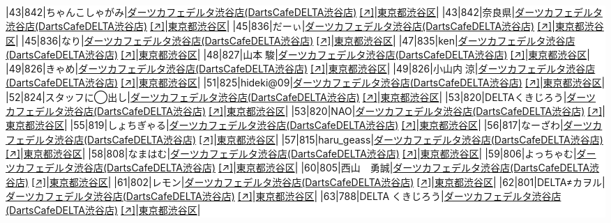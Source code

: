 |43|842|<span class="rank-name-dl">ちゃんこしゃがみ</span>|<a href="/darts/rank/shops/cb80b7e5455d4df40d9b047a20a7ba1e.html">ダーツカフェデルタ渋谷店(DartsCafeDELTA渋谷店)</a> <a href="https://search.dartslive.com/jp/shop/cb80b7e5455d4df40d9b047a20a7ba1e">[↗]</a>|<a href="/darts/rank/東京都/渋谷区">東京都渋谷区</a>|
|43|842|<span class="rank-name-dl">奈良県</span>|<a href="/darts/rank/shops/cb80b7e5455d4df40d9b047a20a7ba1e.html">ダーツカフェデルタ渋谷店(DartsCafeDELTA渋谷店)</a> <a href="https://search.dartslive.com/jp/shop/cb80b7e5455d4df40d9b047a20a7ba1e">[↗]</a>|<a href="/darts/rank/東京都/渋谷区">東京都渋谷区</a>|
|45|836|<span class="rank-name-dl">だーぃ</span>|<a href="/darts/rank/shops/cb80b7e5455d4df40d9b047a20a7ba1e.html">ダーツカフェデルタ渋谷店(DartsCafeDELTA渋谷店)</a> <a href="https://search.dartslive.com/jp/shop/cb80b7e5455d4df40d9b047a20a7ba1e">[↗]</a>|<a href="/darts/rank/東京都/渋谷区">東京都渋谷区</a>|
|45|836|<span class="rank-name-dl">なり</span>|<a href="/darts/rank/shops/cb80b7e5455d4df40d9b047a20a7ba1e.html">ダーツカフェデルタ渋谷店(DartsCafeDELTA渋谷店)</a> <a href="https://search.dartslive.com/jp/shop/cb80b7e5455d4df40d9b047a20a7ba1e">[↗]</a>|<a href="/darts/rank/東京都/渋谷区">東京都渋谷区</a>|
|47|835|<span class="rank-name-dl">ken</span>|<a href="/darts/rank/shops/cb80b7e5455d4df40d9b047a20a7ba1e.html">ダーツカフェデルタ渋谷店(DartsCafeDELTA渋谷店)</a> <a href="https://search.dartslive.com/jp/shop/cb80b7e5455d4df40d9b047a20a7ba1e">[↗]</a>|<a href="/darts/rank/東京都/渋谷区">東京都渋谷区</a>|
|48|827|<span class="rank-name-dl">山本 駿</span>|<a href="/darts/rank/shops/cb80b7e5455d4df40d9b047a20a7ba1e.html">ダーツカフェデルタ渋谷店(DartsCafeDELTA渋谷店)</a> <a href="https://search.dartslive.com/jp/shop/cb80b7e5455d4df40d9b047a20a7ba1e">[↗]</a>|<a href="/darts/rank/東京都/渋谷区">東京都渋谷区</a>|
|49|826|<span class="rank-name-dl">きゃめ</span>|<a href="/darts/rank/shops/cb80b7e5455d4df40d9b047a20a7ba1e.html">ダーツカフェデルタ渋谷店(DartsCafeDELTA渋谷店)</a> <a href="https://search.dartslive.com/jp/shop/cb80b7e5455d4df40d9b047a20a7ba1e">[↗]</a>|<a href="/darts/rank/東京都/渋谷区">東京都渋谷区</a>|
|49|826|<span class="rank-name-dl">小山内 涼</span>|<a href="/darts/rank/shops/cb80b7e5455d4df40d9b047a20a7ba1e.html">ダーツカフェデルタ渋谷店(DartsCafeDELTA渋谷店)</a> <a href="https://search.dartslive.com/jp/shop/cb80b7e5455d4df40d9b047a20a7ba1e">[↗]</a>|<a href="/darts/rank/東京都/渋谷区">東京都渋谷区</a>|
|51|825|<span class="rank-name-dl">hideki@09</span>|<a href="/darts/rank/shops/cb80b7e5455d4df40d9b047a20a7ba1e.html">ダーツカフェデルタ渋谷店(DartsCafeDELTA渋谷店)</a> <a href="https://search.dartslive.com/jp/shop/cb80b7e5455d4df40d9b047a20a7ba1e">[↗]</a>|<a href="/darts/rank/東京都/渋谷区">東京都渋谷区</a>|
|52|824|<span class="rank-name-dl">スタッフに◯出し</span>|<a href="/darts/rank/shops/cb80b7e5455d4df40d9b047a20a7ba1e.html">ダーツカフェデルタ渋谷店(DartsCafeDELTA渋谷店)</a> <a href="https://search.dartslive.com/jp/shop/cb80b7e5455d4df40d9b047a20a7ba1e">[↗]</a>|<a href="/darts/rank/東京都/渋谷区">東京都渋谷区</a>|
|53|820|<span class="rank-name-dl">DELTAくきじろう</span>|<a href="/darts/rank/shops/cb80b7e5455d4df40d9b047a20a7ba1e.html">ダーツカフェデルタ渋谷店(DartsCafeDELTA渋谷店)</a> <a href="https://search.dartslive.com/jp/shop/cb80b7e5455d4df40d9b047a20a7ba1e">[↗]</a>|<a href="/darts/rank/東京都/渋谷区">東京都渋谷区</a>|
|53|820|<span class="rank-name-dl">NAO</span>|<a href="/darts/rank/shops/cb80b7e5455d4df40d9b047a20a7ba1e.html">ダーツカフェデルタ渋谷店(DartsCafeDELTA渋谷店)</a> <a href="https://search.dartslive.com/jp/shop/cb80b7e5455d4df40d9b047a20a7ba1e">[↗]</a>|<a href="/darts/rank/東京都/渋谷区">東京都渋谷区</a>|
|55|819|<span class="rank-name-dl">しょちぎゃる</span>|<a href="/darts/rank/shops/cb80b7e5455d4df40d9b047a20a7ba1e.html">ダーツカフェデルタ渋谷店(DartsCafeDELTA渋谷店)</a> <a href="https://search.dartslive.com/jp/shop/cb80b7e5455d4df40d9b047a20a7ba1e">[↗]</a>|<a href="/darts/rank/東京都/渋谷区">東京都渋谷区</a>|
|56|817|<span class="rank-name-dl">なーざわ</span>|<a href="/darts/rank/shops/cb80b7e5455d4df40d9b047a20a7ba1e.html">ダーツカフェデルタ渋谷店(DartsCafeDELTA渋谷店)</a> <a href="https://search.dartslive.com/jp/shop/cb80b7e5455d4df40d9b047a20a7ba1e">[↗]</a>|<a href="/darts/rank/東京都/渋谷区">東京都渋谷区</a>|
|57|815|<span class="rank-name-dl">haru_geass</span>|<a href="/darts/rank/shops/cb80b7e5455d4df40d9b047a20a7ba1e.html">ダーツカフェデルタ渋谷店(DartsCafeDELTA渋谷店)</a> <a href="https://search.dartslive.com/jp/shop/cb80b7e5455d4df40d9b047a20a7ba1e">[↗]</a>|<a href="/darts/rank/東京都/渋谷区">東京都渋谷区</a>|
|58|808|<span class="rank-name-dl">なまはむ</span>|<a href="/darts/rank/shops/cb80b7e5455d4df40d9b047a20a7ba1e.html">ダーツカフェデルタ渋谷店(DartsCafeDELTA渋谷店)</a> <a href="https://search.dartslive.com/jp/shop/cb80b7e5455d4df40d9b047a20a7ba1e">[↗]</a>|<a href="/darts/rank/東京都/渋谷区">東京都渋谷区</a>|
|59|806|<span class="rank-name-dl">よっちゃむ</span>|<a href="/darts/rank/shops/cb80b7e5455d4df40d9b047a20a7ba1e.html">ダーツカフェデルタ渋谷店(DartsCafeDELTA渋谷店)</a> <a href="https://search.dartslive.com/jp/shop/cb80b7e5455d4df40d9b047a20a7ba1e">[↗]</a>|<a href="/darts/rank/東京都/渋谷区">東京都渋谷区</a>|
|60|805|<span class="rank-name-dl">西山　勇誠</span>|<a href="/darts/rank/shops/cb80b7e5455d4df40d9b047a20a7ba1e.html">ダーツカフェデルタ渋谷店(DartsCafeDELTA渋谷店)</a> <a href="https://search.dartslive.com/jp/shop/cb80b7e5455d4df40d9b047a20a7ba1e">[↗]</a>|<a href="/darts/rank/東京都/渋谷区">東京都渋谷区</a>|
|61|802|<span class="rank-name-dl">レモン</span>|<a href="/darts/rank/shops/cb80b7e5455d4df40d9b047a20a7ba1e.html">ダーツカフェデルタ渋谷店(DartsCafeDELTA渋谷店)</a> <a href="https://search.dartslive.com/jp/shop/cb80b7e5455d4df40d9b047a20a7ba1e">[↗]</a>|<a href="/darts/rank/東京都/渋谷区">東京都渋谷区</a>|
|62|801|<span class="rank-name-dl">DELTA≠カヲル</span>|<a href="/darts/rank/shops/cb80b7e5455d4df40d9b047a20a7ba1e.html">ダーツカフェデルタ渋谷店(DartsCafeDELTA渋谷店)</a> <a href="https://search.dartslive.com/jp/shop/cb80b7e5455d4df40d9b047a20a7ba1e">[↗]</a>|<a href="/darts/rank/東京都/渋谷区">東京都渋谷区</a>|
|63|788|<span class="rank-name-dl">DELTA くきじろう</span>|<a href="/darts/rank/shops/cb80b7e5455d4df40d9b047a20a7ba1e.html">ダーツカフェデルタ渋谷店(DartsCafeDELTA渋谷店)</a> <a href="https://search.dartslive.com/jp/shop/cb80b7e5455d4df40d9b047a20a7ba1e">[↗]</a>|<a href="/darts/rank/東京都/渋谷区">東京都渋谷区</a>|